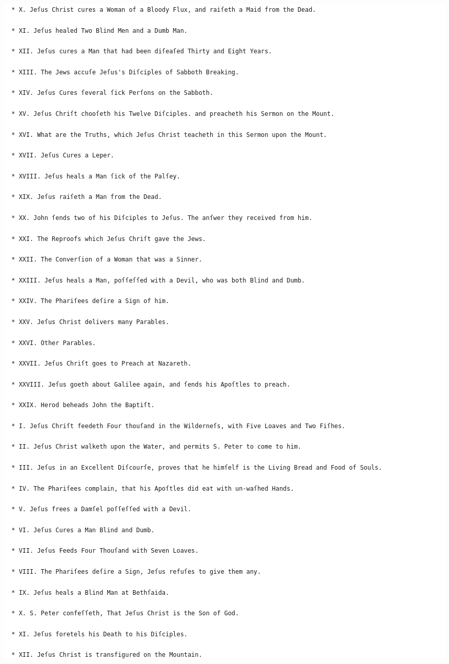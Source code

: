       * X. Jeſus Christ cures a Woman of a Bloody Flux, and raiſeth a Maid from the Dead.

      * XI. Jeſus healed Two Blind Men and a Dumb Man.

      * XII. Jeſus cures a Man that had been diſeaſed Thirty and Eight Years.

      * XIII. The Jews accuſe Jeſus's Diſciples of Sabboth Breaking.

      * XIV. Jeſus Cures ſeveral ſick Perſons on the Sabboth.

      * XV. Jeſus Chriſt chooſeth his Twelve Diſciples. and preacheth his Sermon on the Mount.

      * XVI. What are the Truths, which Jeſus Christ teacheth in this Sermon upon the Mount.

      * XVII. Jeſus Cures a Leper.

      * XVIII. Jeſus heals a Man ſick of the Palſey.

      * XIX. Jeſus raiſeth a Man from the Dead.

      * XX. John ſends two of his Diſciples to Jeſus. The anſwer they received from him.

      * XXI. The Reproofs which Jeſus Chriſt gave the Jews.

      * XXII. The Converſion of a Woman that was a Sinner.

      * XXIII. Jeſus heals a Man, poſſeſſed with a Devil, who was both Blind and Dumb.

      * XXIV. The Phariſees deſire a Sign of him.

      * XXV. Jeſus Christ delivers many Parables.

      * XXVI. Other Parables.

      * XXVII. Jeſus Chriſt goes to Preach at Nazareth.

      * XXVIII. Jeſus goeth about Galilee again, and ſends his Apoſtles to preach.

      * XXIX. Herod beheads John the Baptiſt.

      * I. Jeſus Chriſt feedeth Four thouſand in the Wilderneſs, with Five Loaves and Two Fiſhes.

      * II. Jeſus Christ walketh upon the Water, and permits S. Peter to come to him.

      * III. Jeſus in an Excellent Diſcourſe, proves that he himſelf is the Living Bread and Food of Souls.

      * IV. The Phariſees complain, that his Apoſtles did eat with un-waſhed Hands.

      * V. Jeſus frees a Damſel poſſeſſed with a Devil.

      * VI. Jeſus Cures a Man Blind and Dumb.

      * VII. Jeſus Feeds Four Thouſand with Seven Loaves.

      * VIII. The Phariſees deſire a Sign, Jeſus refuſes to give them any.

      * IX. Jeſus heals a Blind Man at Bethſaida.

      * X. S. Peter confeſſeth, That Jeſus Christ is the Son of God.

      * XI. Jeſus foretels his Death to his Diſciples.

      * XII. Jeſus Christ is transfigured on the Mountain.
